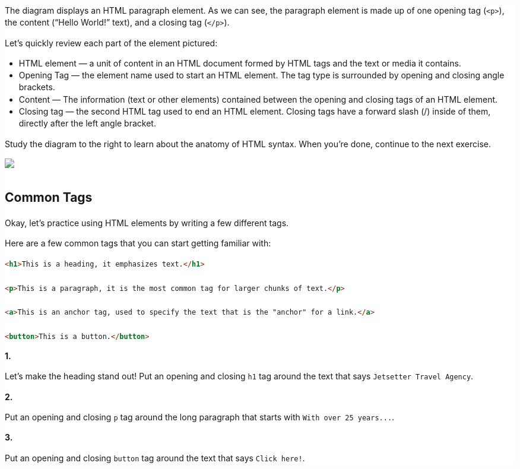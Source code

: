 The diagram displays an HTML paragraph element. As we can see, the
paragraph element is made up of one opening tag (`<p>`), the content
(“Hello World!” text), and a closing tag (`</p>`).

Let’s quickly review each part of the element pictured:

- HTML element — a unit of content in an HTML document formed by HTML
  tags and the text or media it contains.
- Opening Tag — the element name used to start an HTML element. The tag
  type is surrounded by opening and closing angle brackets.
- Content — The information (text or other elements) contained between
  the opening and closing tags of an HTML element.
- Closing tag — the second HTML tag used to end an HTML element. Closing
  tags have a forward slash (/) inside of them, directly after the left
  angle bracket.



Study the diagram to the right to learn about the anatomy of HTML
syntax. When you’re done, continue to the next exercise.



<img src="https://content.codecademy.com/courses/learn-html/elements-and-structure/html%20lesson%20image.svg" class="gamut-1h2re45-imageStyles-imageStyles e1xtjyf0">

## Common Tags

Okay, let’s practice using HTML elements by writing a few different
tags.

Here are a few common tags that you can start getting familiar with:

``` html
<h1>This is a heading, it emphasizes text.</h1>
 
<p>This is a paragraph, it is the most common tag for larger chunks of text.</p>
 
<a>This is an anchor tag, used to specify the text that is the "anchor" for a link.</a>
 
<button>This is a button.</button>
```



**1.**

Let’s make the heading stand out! Put an opening and closing `h1` tag
around the text that says `Jetsetter Travel Agency`.

**2.**

Put an opening and closing `p` tag around the long paragraph that starts
with `With over 25 years...`.

**3.**

Put an opening and closing `button` tag around the text that says
`Click here!`.

